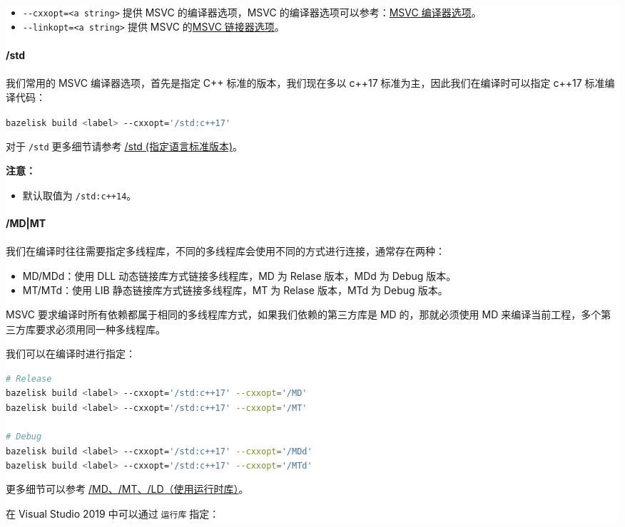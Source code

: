 - `--cxxopt=<a string>` 提供 MSVC 的编译器选项，MSVC 的编译器选项可以参考：[MSVC 编译器选项](https://docs.microsoft.com/zh-cn/cpp/build/reference/compiler-options-listed-by-category?view=msvc-160)。
- `--linkopt=<a string>` 提供 MSVC 的[MSVC 链接器选项](https://docs.microsoft.com/zh-cn/cpp/build/reference/linker-options?view=msvc-160)。

#### /std

我们常用的 MSVC 编译器选项，首先是指定 C++ 标准的版本，我们现在多以 c++17 标准为主，因此我们在编译时可以指定 c++17 标准编译代码：

```sh
bazelisk build <label> --cxxopt='/std:c++17'
```

对于 `/std` 更多细节请参考 [/std (指定语言标准版本)](https://docs.microsoft.com/zh-cn/cpp/build/reference/std-specify-language-standard-version?view=msvc-160)。

**注意：**

- 默认取值为 `/std:c++14`。

#### /MD|MT

我们在编译时往往需要指定多线程库，不同的多线程库会使用不同的方式进行连接，通常存在两种：

- MD/MDd：使用 DLL 动态链接库方式链接多线程库，MD 为 Relase 版本，MDd 为 Debug 版本。
- MT/MTd：使用 LIB 静态链接库方式链接多线程库，MT 为 Relase 版本，MTd 为 Debug 版本。

MSVC 要求编译时所有依赖都属于相同的多线程库方式，如果我们依赖的第三方库是 MD 的，那就必须使用 MD 来编译当前工程，多个第三方库要求必须用同一种多线程库。

我们可以在编译时进行指定：

```sh
# Release
bazelisk build <label> --cxxopt='/std:c++17' --cxxopt='/MD'
bazelisk build <label> --cxxopt='/std:c++17' --cxxopt='/MT'

# Debug
bazelisk build <label> --cxxopt='/std:c++17' --cxxopt='/MDd'
bazelisk build <label> --cxxopt='/std:c++17' --cxxopt='/MTd'
```

更多细节可以参考 [/MD、/MT、/LD（使用运行时库）](https://docs.microsoft.com/zh-cn/cpp/build/reference/md-mt-ld-use-run-time-library?view=msvc-160)。

在 Visual Studio 2019 中可以通过 `运行库` 指定：
